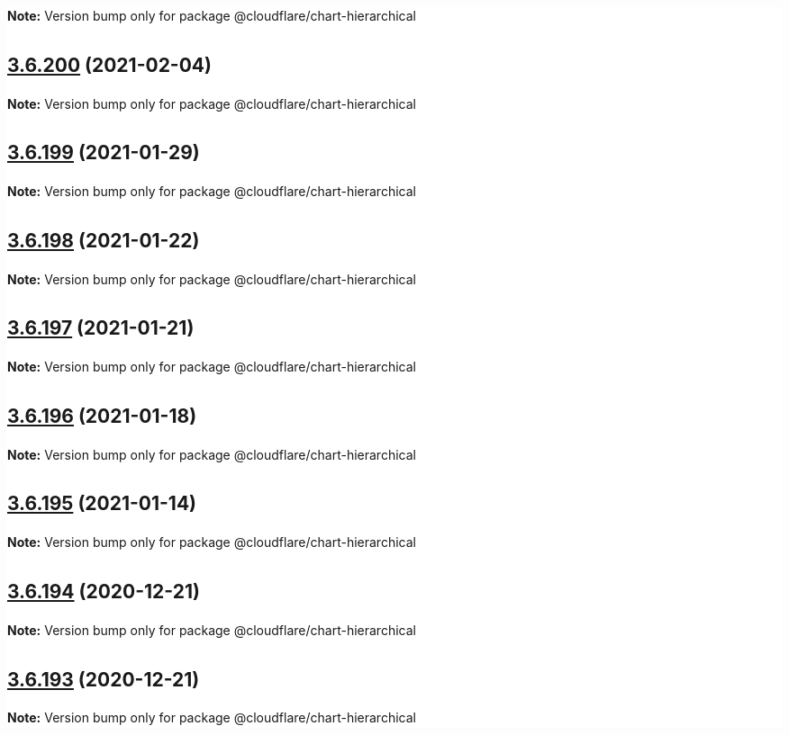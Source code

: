 **Note:** Version bump only for package @cloudflare/chart-hierarchical

## [3.6.200](http://stash.cfops.it:7999/fe/stratus/compare/@cloudflare/chart-hierarchical@3.6.199...@cloudflare/chart-hierarchical@3.6.200) (2021-02-04)

**Note:** Version bump only for package @cloudflare/chart-hierarchical

## [3.6.199](http://stash.cfops.it:7999/fe/stratus/compare/@cloudflare/chart-hierarchical@3.6.198...@cloudflare/chart-hierarchical@3.6.199) (2021-01-29)

**Note:** Version bump only for package @cloudflare/chart-hierarchical

## [3.6.198](http://stash.cfops.it:7999/fe/stratus/compare/@cloudflare/chart-hierarchical@3.6.197...@cloudflare/chart-hierarchical@3.6.198) (2021-01-22)

**Note:** Version bump only for package @cloudflare/chart-hierarchical

## [3.6.197](http://stash.cfops.it:7999/fe/stratus/compare/@cloudflare/chart-hierarchical@3.6.196...@cloudflare/chart-hierarchical@3.6.197) (2021-01-21)

**Note:** Version bump only for package @cloudflare/chart-hierarchical

## [3.6.196](http://stash.cfops.it:7999/fe/stratus/compare/@cloudflare/chart-hierarchical@3.6.195...@cloudflare/chart-hierarchical@3.6.196) (2021-01-18)

**Note:** Version bump only for package @cloudflare/chart-hierarchical

## [3.6.195](http://stash.cfops.it:7999/fe/stratus/compare/@cloudflare/chart-hierarchical@3.6.194...@cloudflare/chart-hierarchical@3.6.195) (2021-01-14)

**Note:** Version bump only for package @cloudflare/chart-hierarchical

## [3.6.194](http://stash.cfops.it:7999/fe/stratus/compare/@cloudflare/chart-hierarchical@3.6.193...@cloudflare/chart-hierarchical@3.6.194) (2020-12-21)

**Note:** Version bump only for package @cloudflare/chart-hierarchical

## [3.6.193](http://stash.cfops.it:7999/fe/stratus/compare/@cloudflare/chart-hierarchical@3.6.192...@cloudflare/chart-hierarchical@3.6.193) (2020-12-21)

**Note:** Version bump only for package @cloudflare/chart-hierarchical
